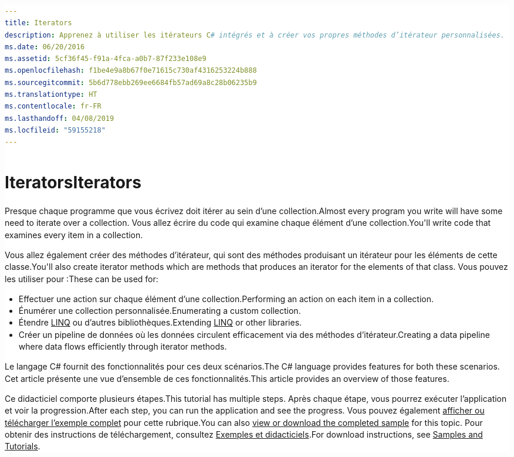 ```yaml
---
title: Iterators
description: Apprenez à utiliser les itérateurs C# intégrés et à créer vos propres méthodes d’itérateur personnalisées.
ms.date: 06/20/2016
ms.assetid: 5cf36f45-f91a-4fca-a0b7-87f233e108e9
ms.openlocfilehash: f1be4e9a8b67f0e71615c730af4316253224b888
ms.sourcegitcommit: 5b6d778ebb269ee6684fb57ad69a8c28b06235b9
ms.translationtype: HT
ms.contentlocale: fr-FR
ms.lasthandoff: 04/08/2019
ms.locfileid: "59155218"
---
```

# <a name="iterators"></a><span data-ttu-id="23450-103">Iterators</span><span class="sxs-lookup"><span data-stu-id="23450-103">Iterators</span></span>

<span data-ttu-id="23450-104">Presque chaque programme que vous écrivez doit itérer au sein d’une collection.</span><span class="sxs-lookup"><span data-stu-id="23450-104">Almost every program you write will have some need to iterate over a collection.</span></span> <span data-ttu-id="23450-105">Vous allez écrire du code qui examine chaque élément d’une collection.</span><span class="sxs-lookup"><span data-stu-id="23450-105">You'll write code that examines every item in a collection.</span></span> 

<span data-ttu-id="23450-106">Vous allez également créer des méthodes d’itérateur, qui sont des méthodes produisant un itérateur pour les éléments de cette classe.</span><span class="sxs-lookup"><span data-stu-id="23450-106">You'll also create iterator methods which are methods that produces an iterator for the elements of that class.</span></span> <span data-ttu-id="23450-107">Vous pouvez les utiliser pour :</span><span class="sxs-lookup"><span data-stu-id="23450-107">These can be used for:</span></span>

+ <span data-ttu-id="23450-108">Effectuer une action sur chaque élément d’une collection.</span><span class="sxs-lookup"><span data-stu-id="23450-108">Performing an action on each item in a collection.</span></span>
+ <span data-ttu-id="23450-109">Énumérer une collection personnalisée.</span><span class="sxs-lookup"><span data-stu-id="23450-109">Enumerating a custom collection.</span></span>
+ <span data-ttu-id="23450-110">Étendre [LINQ](linq/index.md) ou d’autres bibliothèques.</span><span class="sxs-lookup"><span data-stu-id="23450-110">Extending [LINQ](linq/index.md) or other libraries.</span></span>
+ <span data-ttu-id="23450-111">Créer un pipeline de données où les données circulent efficacement via des méthodes d’itérateur.</span><span class="sxs-lookup"><span data-stu-id="23450-111">Creating a data pipeline where data flows efficiently through iterator methods.</span></span>

<span data-ttu-id="23450-112">Le langage C# fournit des fonctionnalités pour ces deux scénarios.</span><span class="sxs-lookup"><span data-stu-id="23450-112">The C# language provides features for both these scenarios.</span></span> <span data-ttu-id="23450-113">Cet article présente une vue d’ensemble de ces fonctionnalités.</span><span class="sxs-lookup"><span data-stu-id="23450-113">This article provides an overview of those features.</span></span>

<span data-ttu-id="23450-114">Ce didacticiel comporte plusieurs étapes.</span><span class="sxs-lookup"><span data-stu-id="23450-114">This tutorial has multiple steps.</span></span> <span data-ttu-id="23450-115">Après chaque étape, vous pourrez exécuter l’application et voir la progression.</span><span class="sxs-lookup"><span data-stu-id="23450-115">After each step, you can run the application and see the progress.</span></span> <span data-ttu-id="23450-116">Vous pouvez également [afficher ou télécharger l’exemple complet](https://github.com/dotnet/samples/blob/master/csharp/iterators) pour cette rubrique.</span><span class="sxs-lookup"><span data-stu-id="23450-116">You can also [view or download the completed sample](https://github.com/dotnet/samples/blob/master/csharp/iterators) for this topic.</span></span> <span data-ttu-id="23450-117">Pour obtenir des instructions de téléchargement, consultez [Exemples et didacticiels](../samples-and-tutorials/index.md#viewing-and-downloading-samples).</span><span class="sxs-lookup"><span data-stu-id="23450-117">For download instructions, see [Samples and Tutorials](../samples-and-tutorials/index.md#viewing-and-downloading-samples).</span></span>